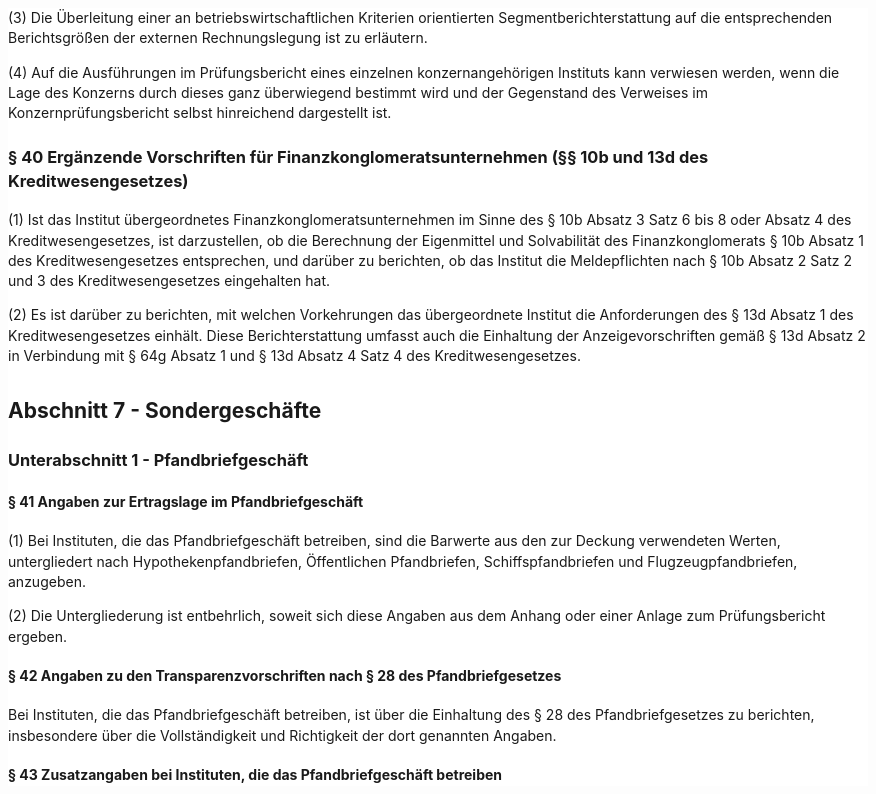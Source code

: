 (3) Die Überleitung einer an betriebswirtschaftlichen Kriterien
orientierten Segmentberichterstattung auf die entsprechenden
Berichtsgrößen der externen Rechnungslegung ist zu erläutern.

(4) Auf die Ausführungen im Prüfungsbericht eines einzelnen
konzernangehörigen Instituts kann verwiesen werden, wenn die Lage des
Konzerns durch dieses ganz überwiegend bestimmt wird und der
Gegenstand des Verweises im Konzernprüfungsbericht selbst hinreichend
dargestellt ist.


### § 40 Ergänzende Vorschriften für Finanzkonglomeratsunternehmen (§§ 10b und 13d des Kreditwesengesetzes)

(1) Ist das Institut übergeordnetes Finanzkonglomeratsunternehmen im
Sinne des § 10b Absatz 3 Satz 6 bis 8 oder Absatz 4 des
Kreditwesengesetzes, ist darzustellen, ob die Berechnung der
Eigenmittel und Solvabilität des Finanzkonglomerats § 10b Absatz 1 des
Kreditwesengesetzes entsprechen, und darüber zu berichten, ob das
Institut die Meldepflichten nach § 10b Absatz 2 Satz 2 und 3 des
Kreditwesengesetzes eingehalten hat.

(2) Es ist darüber zu berichten, mit welchen Vorkehrungen das
übergeordnete Institut die Anforderungen des § 13d Absatz 1 des
Kreditwesengesetzes einhält. Diese Berichterstattung umfasst auch die
Einhaltung der Anzeigevorschriften gemäß § 13d Absatz 2 in Verbindung
mit § 64g Absatz 1 und § 13d Absatz 4 Satz 4 des Kreditwesengesetzes.


## Abschnitt 7 - Sondergeschäfte


### Unterabschnitt 1 - Pfandbriefgeschäft


#### § 41 Angaben zur Ertragslage im Pfandbriefgeschäft

(1) Bei Instituten, die das Pfandbriefgeschäft betreiben, sind die
Barwerte aus den zur Deckung verwendeten Werten, untergliedert nach
Hypothekenpfandbriefen, Öffentlichen Pfandbriefen, Schiffspfandbriefen
und Flugzeugpfandbriefen, anzugeben.

(2) Die Untergliederung ist entbehrlich, soweit sich diese Angaben aus
dem Anhang oder einer Anlage zum Prüfungsbericht ergeben.


#### § 42 Angaben zu den Transparenzvorschriften nach § 28 des Pfandbriefgesetzes

Bei Instituten, die das Pfandbriefgeschäft betreiben, ist über die
Einhaltung des § 28 des Pfandbriefgesetzes zu berichten, insbesondere
über die Vollständigkeit und Richtigkeit der dort genannten Angaben.


#### § 43 Zusatzangaben bei Instituten, die das Pfandbriefgeschäft betreiben
